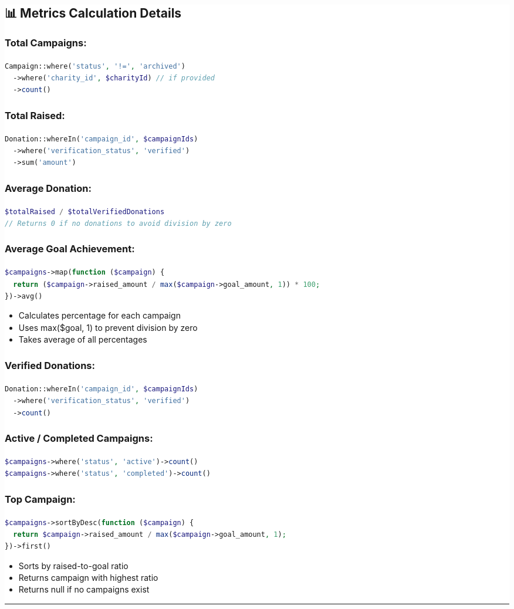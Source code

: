 
## 📊 **Metrics Calculation Details**

### **Total Campaigns:**
```php
Campaign::where('status', '!=', 'archived')
  ->where('charity_id', $charityId) // if provided
  ->count()
```

### **Total Raised:**
```php
Donation::whereIn('campaign_id', $campaignIds)
  ->where('verification_status', 'verified')
  ->sum('amount')
```

### **Average Donation:**
```php
$totalRaised / $totalVerifiedDonations
// Returns 0 if no donations to avoid division by zero
```

### **Average Goal Achievement:**
```php
$campaigns->map(function ($campaign) {
  return ($campaign->raised_amount / max($campaign->goal_amount, 1)) * 100;
})->avg()
```
- Calculates percentage for each campaign
- Uses max($goal, 1) to prevent division by zero
- Takes average of all percentages

### **Verified Donations:**
```php
Donation::whereIn('campaign_id', $campaignIds)
  ->where('verification_status', 'verified')
  ->count()
```

### **Active / Completed Campaigns:**
```php
$campaigns->where('status', 'active')->count()
$campaigns->where('status', 'completed')->count()
```

### **Top Campaign:**
```php
$campaigns->sortByDesc(function ($campaign) {
  return $campaign->raised_amount / max($campaign->goal_amount, 1);
})->first()
```
- Sorts by raised-to-goal ratio
- Returns campaign with highest ratio
- Returns null if no campaigns exist

---